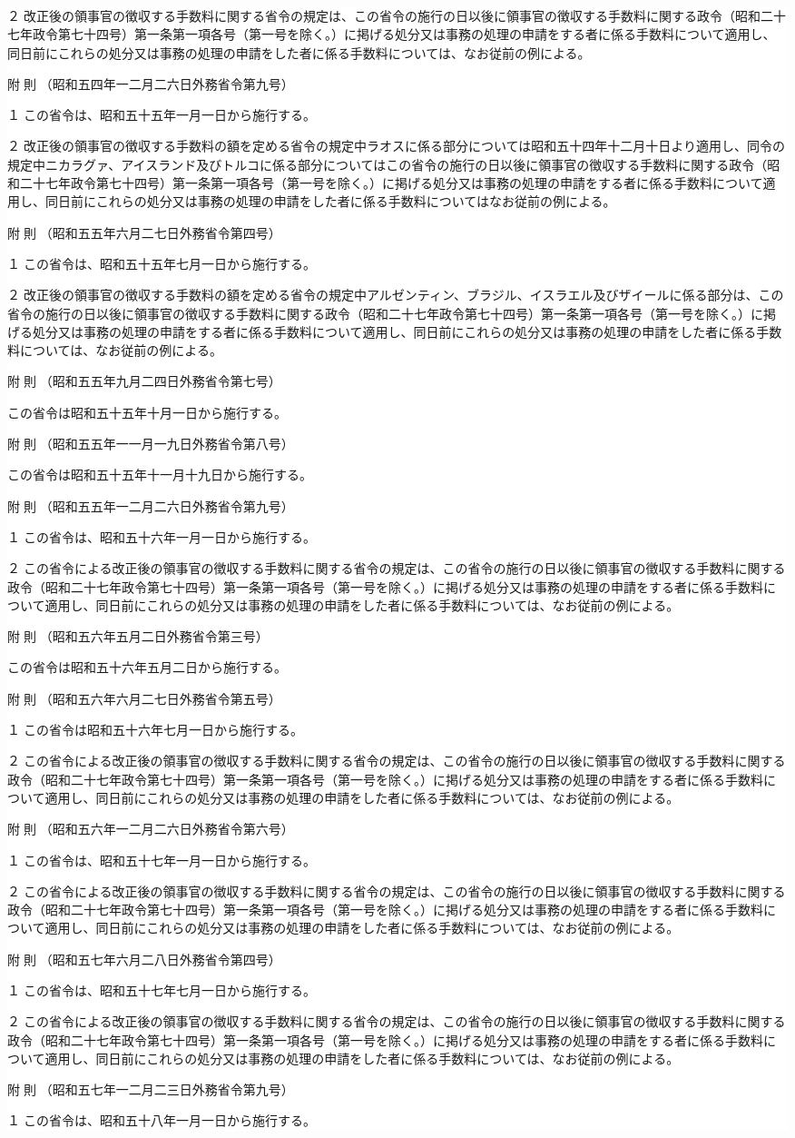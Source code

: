 ２ 改正後の領事官の徴収する手数料に関する省令の規定は、この省令の施行の日以後に領事官の徴収する手数料に関する政令（昭和二十七年政令第七十四号）第一条第一項各号（第一号を除く。）に掲げる処分又は事務の処理の申請をする者に係る手数料について適用し、同日前にこれらの処分又は事務の処理の申請をした者に係る手数料については、なお従前の例による。

附 則 （昭和五四年一二月二六日外務省令第九号）

１ この省令は、昭和五十五年一月一日から施行する。

２ 改正後の領事官の徴収する手数料の額を定める省令の規定中ラオスに係る部分については昭和五十四年十二月十日より適用し、同令の規定中ニカラグァ、アイスランド及びトルコに係る部分についてはこの省令の施行の日以後に領事官の徴収する手数料に関する政令（昭和二十七年政令第七十四号）第一条第一項各号（第一号を除く。）に掲げる処分又は事務の処理の申請をする者に係る手数料について適用し、同日前にこれらの処分又は事務の処理の申請をした者に係る手数料についてはなお従前の例による。

附 則 （昭和五五年六月二七日外務省令第四号）

１ この省令は、昭和五十五年七月一日から施行する。

２ 改正後の領事官の徴収する手数料の額を定める省令の規定中アルゼンティン、ブラジル、イスラエル及びザイールに係る部分は、この省令の施行の日以後に領事官の徴収する手数料に関する政令（昭和二十七年政令第七十四号）第一条第一項各号（第一号を除く。）に掲げる処分又は事務の処理の申請をする者に係る手数料について適用し、同日前にこれらの処分又は事務の処理の申請をした者に係る手数料については、なお従前の例による。

附 則 （昭和五五年九月二四日外務省令第七号）

この省令は昭和五十五年十月一日から施行する。

附 則 （昭和五五年一一月一九日外務省令第八号）

この省令は昭和五十五年十一月十九日から施行する。

附 則 （昭和五五年一二月二六日外務省令第九号）

１ この省令は、昭和五十六年一月一日から施行する。

２ この省令による改正後の領事官の徴収する手数料に関する省令の規定は、この省令の施行の日以後に領事官の徴収する手数料に関する政令（昭和二十七年政令第七十四号）第一条第一項各号（第一号を除く。）に掲げる処分又は事務の処理の申請をする者に係る手数料について適用し、同日前にこれらの処分又は事務の処理の申請をした者に係る手数料については、なお従前の例による。

附 則 （昭和五六年五月二日外務省令第三号）

この省令は昭和五十六年五月二日から施行する。

附 則 （昭和五六年六月二七日外務省令第五号）

１ この省令は昭和五十六年七月一日から施行する。

２ この省令による改正後の領事官の徴収する手数料に関する省令の規定は、この省令の施行の日以後に領事官の徴収する手数料に関する政令（昭和二十七年政令第七十四号）第一条第一項各号（第一号を除く。）に掲げる処分又は事務の処理の申請をする者に係る手数料について適用し、同日前にこれらの処分又は事務の処理の申請をした者に係る手数料については、なお従前の例による。

附 則 （昭和五六年一二月二六日外務省令第六号）

１ この省令は、昭和五十七年一月一日から施行する。

２ この省令による改正後の領事官の徴収する手数料に関する省令の規定は、この省令の施行の日以後に領事官の徴収する手数料に関する政令（昭和二十七年政令第七十四号）第一条第一項各号（第一号を除く。）に掲げる処分又は事務の処理の申請をする者に係る手数料について適用し、同日前にこれらの処分又は事務の処理の申請をした者に係る手数料については、なお従前の例による。

附 則 （昭和五七年六月二八日外務省令第四号）

１ この省令は、昭和五十七年七月一日から施行する。

２ この省令による改正後の領事官の徴収する手数料に関する省令の規定は、この省令の施行の日以後に領事官の徴収する手数料に関する政令（昭和二十七年政令第七十四号）第一条第一項各号（第一号を除く。）に掲げる処分又は事務の処理の申請をする者に係る手数料について適用し、同日前にこれらの処分又は事務の処理の申請をした者に係る手数料については、なお従前の例による。

附 則 （昭和五七年一二月二三日外務省令第九号）

１ この省令は、昭和五十八年一月一日から施行する。
